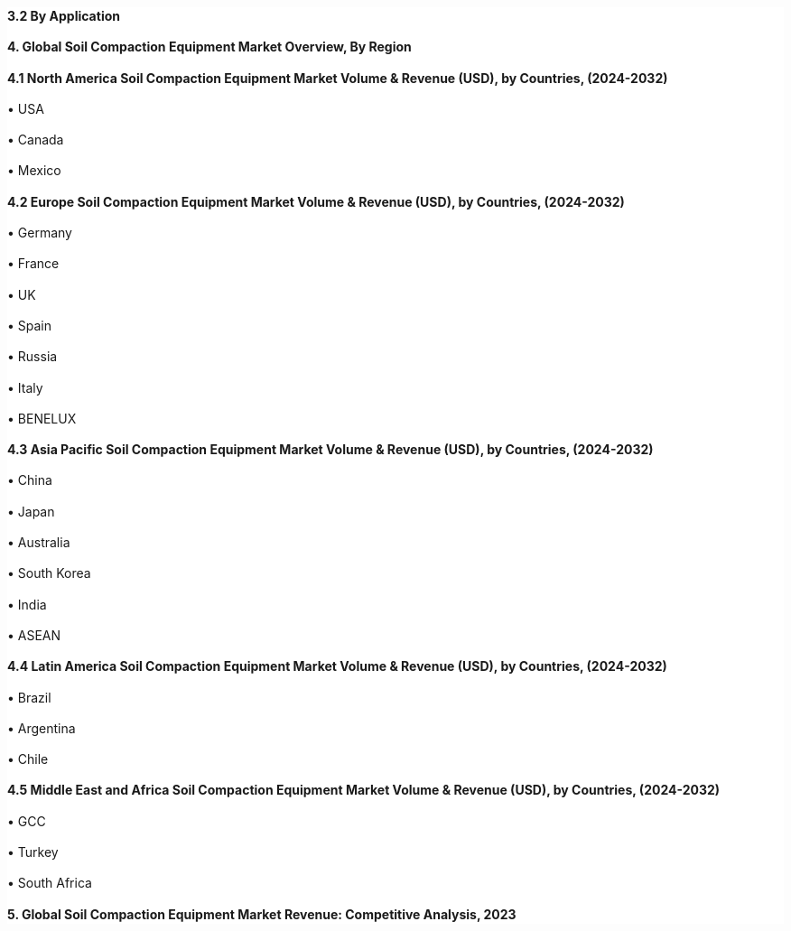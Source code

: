 <strong>3.2 By Application</strong>

<strong>4. Global Soil Compaction Equipment Market Overview, By Region</strong>

<strong>4.1 North America Soil Compaction Equipment Market Volume &amp; Revenue (USD), by Countries, (2024-2032)</strong>

• USA

• Canada

• Mexico

<strong>4.2 Europe Soil Compaction Equipment Market Volume &amp; Revenue (USD), by Countries, (2024-2032)</strong>

• Germany

• France

• UK

• Spain

• Russia

• Italy

• BENELUX

<strong>4.3 Asia Pacific Soil Compaction Equipment Market Volume &amp; Revenue (USD), by Countries, (2024-2032)</strong>

• China

• Japan

• Australia

• South Korea

• India

• ASEAN

<strong>4.4 Latin America Soil Compaction Equipment Market Volume &amp; Revenue (USD), by Countries, (2024-2032)</strong>

• Brazil

• Argentina

• Chile

<strong>4.5 Middle East and Africa Soil Compaction Equipment Market Volume &amp; Revenue (USD), by Countries, (2024-2032)</strong>

• GCC

• Turkey

• South Africa

<strong>5. Global Soil Compaction Equipment Market Revenue: Competitive Analysis, 2023</strong>
